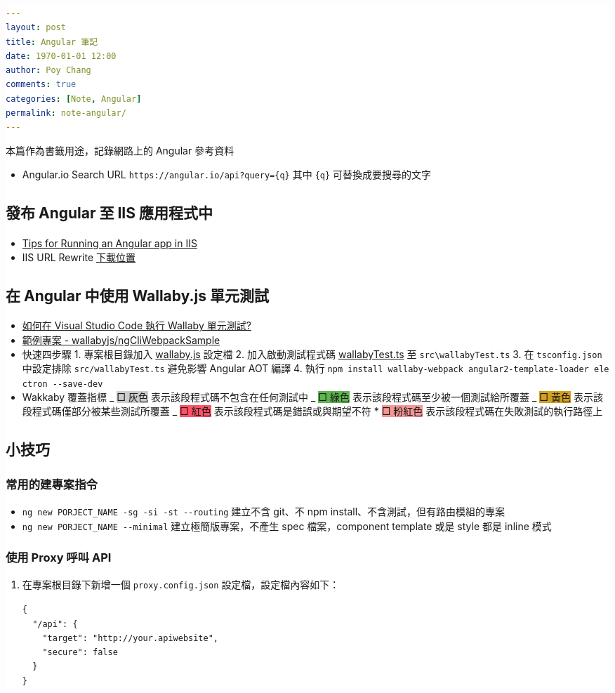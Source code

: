 ```yaml
---
layout: post
title: Angular 筆記
date: 1970-01-01 12:00
author: Poy Chang
comments: true
categories: [Note, Angular]
permalink: note-angular/
---
```


本篇作為書籤用途，記錄網路上的 Angular 參考資料

- Angular.io Search URL `https://angular.io/api?query={q}` 其中 `{q}` 可替換成要搜尋的文字

## 發布 Angular 至 IIS 應用程式中

- [Tips for Running an Angular app in IIS](https://blogs.msdn.microsoft.com/premier_developer/2017/06/14/tips-for-running-an-angular-app-in-iis/)
- IIS URL Rewrite [下載位置](https://www.iis.net/downloads/microsoft/url-rewrite)

## 在 Angular 中使用 Wallaby.js 單元測試

- [如何在 Visual Studio Code 執行 Wallaby 單元測試?](https://old-oomusou.goodjack.tw/vscode/wallaby/)
- [範例專案 - wallabyjs/ngCliWebpackSample](https://github.com/wallabyjs/ngCliWebpackSample#wallabyjs)
- 快速四步驟 1. 專案根目錄加入 [wallaby.js](https://github.com/wallabyjs/ngCliWebpackSample/blob/master/wallaby.js) 設定檔 2. 加入啟動測試程式碼 [wallabyTest.ts](https://github.com/wallabyjs/ngCliWebpackSample/blob/master/src/wallabyTest.ts) 至 `src\wallabyTest.ts` 3. 在 `tsconfig.json` 中設定排除 `src/wallabyTest.ts` 避免影響 Angular AOT 編譯 4. 執行 `npm install wallaby-webpack angular2-template-loader electron --save-dev`
- Wakkaby 覆蓋指標
  _ <span style="background-color: #CCCCCC"> □ 灰色</span> 表示該段程式碼不包含在任何測試中
  _ <span style="background-color: #5FB550"> □ 綠色</span> 表示該段程式碼至少被一個測試給所覆蓋
  _ <span style="background-color: #D3A121"> □ 黃色</span> 表示該段程式碼僅部分被某些測試所覆蓋
  _ <span style="background-color: #FF5167"> □ 紅色</span> 表示該段程式碼是錯誤或與期望不符 \* <span style="background-color: #F39796"> □ 粉紅色</span> 表示該段程式碼在失敗測試的執行路徑上

## 小技巧

### 常用的建專案指令

- `ng new PORJECT_NAME -sg -si -st --routing` 建立不含 git、不 npm install、不含測試，但有路由模組的專案
- `ng new PORJECT_NAME --minimal` 建立極簡版專案，不產生 spec 檔案，component template 或是 style 都是 inline 模式

### 使用 Proxy 呼叫 API

1. 在專案根目錄下新增一個 `proxy.config.json` 設定檔，設定檔內容如下：

   ```josn
   {
     "/api": {
       "target": "http://your.apiwebsite",
       "secure": false
     }
   }
   ```


  [propName: string]: any;